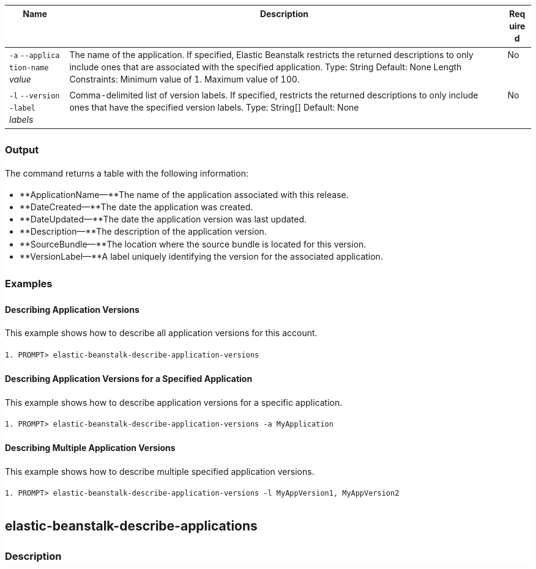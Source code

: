 | Name | Description | Required | 
| --- | --- | --- | 
|   `-a`   `--application-name` *value*   |  The name of the application\. If specified, Elastic Beanstalk restricts the returned descriptions to only include ones that are associated with the specified application\.  Type: String Default: None Length Constraints: Minimum value of 1\. Maximum value of 100\.  |  No  | 
|   `-l`   `--version-label` *labels*   |  Comma\-delimited list of version labels\. If specified, restricts the returned descriptions to only include ones that have the specified version labels\.  Type: String\[\] Default: None  |  No  | 

### Output<a name="CLIReference-cmd-DescribeApplicationVersions-Response"></a>

The command returns a table with the following information:
+ **ApplicationName—**The name of the application associated with this release\.
+ **DateCreated—**The date the application was created\.
+ **DateUpdated—**The date the application version was last updated\.
+ **Description—**The description of the application version\.
+ **SourceBundle—**The location where the source bundle is located for this version\. 
+ **VersionLabel—**A label uniquely identifying the version for the associated application\. 

### Examples<a name="CLIReference-cmd-DescribeApplicationVersions-Examples"></a>

#### Describing Application Versions<a name="CLIReference-cmd-DescribeApplicationVersions-Example-Request-1"></a>

This example shows how to describe all application versions for this account\.

```
1. PROMPT> elastic-beanstalk-describe-application-versions
```

#### Describing Application Versions for a Specified Application<a name="CLIReference-cmd-DescribeApplicationVersions-Example-Request-2"></a>

This example shows how to describe application versions for a specific application\.

```
1. PROMPT> elastic-beanstalk-describe-application-versions -a MyApplication
```

#### Describing Multiple Application Versions<a name="CLIReference-cmd-DescribeApplicationVersions-Example-Request-3"></a>

This example shows how to describe multiple specified application versions\.

```
1. PROMPT> elastic-beanstalk-describe-application-versions -l MyAppVersion1, MyAppVersion2
```

## elastic\-beanstalk\-describe\-applications<a name="CLIReference-cmd-DescribeApplications"></a>

### Description<a name="CLIReference-cmd-DescribeApplications-Description"></a>
